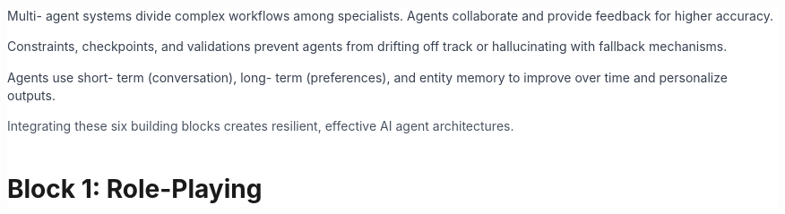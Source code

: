 <span style="color:#374050">Multi\-</span>  <span style="color:#374050">agent</span>  <span style="color:#374050"> </span>  <span style="color:#374050">systems</span>  <span style="color:#374050"> </span>  <span style="color:#374050">divide</span>  <span style="color:#374050"> </span>  <span style="color:#374050">complex</span>  <span style="color:#374050"> </span>  <span style="color:#374050">workflows</span>  <span style="color:#374050"> </span>  <span style="color:#374050">among </span>  <span style="color:#374050">specialists\.</span>  <span style="color:#374050"> </span>  <span style="color:#374050">Agents</span>  <span style="color:#374050"> </span>  <span style="color:#374050">collaborate</span>  <span style="color:#374050"> </span>  <span style="color:#374050">and</span>  <span style="color:#374050"> </span>  <span style="color:#374050">provide</span>  <span style="color:#374050"> </span>  <span style="color:#374050">feedback </span>  <span style="color:#374050">for</span>  <span style="color:#374050"> </span>  <span style="color:#374050">higher</span>  <span style="color:#374050"> </span>  <span style="color:#374050">accuracy\.</span>

<span style="color:#374050">Constraints\,</span>  <span style="color:#374050"> </span>  <span style="color:#374050">checkpoints\,</span>  <span style="color:#374050"> </span>  <span style="color:#374050">and</span>  <span style="color:#374050"> </span>  <span style="color:#374050">validations</span>  <span style="color:#374050"> </span>  <span style="color:#374050">prevent </span>  <span style="color:#374050">agents</span>  <span style="color:#374050"> </span>  <span style="color:#374050">from</span>  <span style="color:#374050"> </span>  <span style="color:#374050">drifting</span>  <span style="color:#374050"> </span>  <span style="color:#374050">off</span>  <span style="color:#374050"> </span>  <span style="color:#374050">track</span>  <span style="color:#374050"> </span>  <span style="color:#374050">or</span>  <span style="color:#374050"> </span>  <span style="color:#374050">hallucinating</span>  <span style="color:#374050"> </span>  <span style="color:#374050">with </span>  <span style="color:#374050">fallback</span>  <span style="color:#374050"> </span>  <span style="color:#374050">mechanisms\.</span>

<span style="color:#374050">Agents</span>  <span style="color:#374050"> </span>  <span style="color:#374050">use</span>  <span style="color:#374050"> </span>  <span style="color:#374050">short\-</span>  <span style="color:#374050">term</span>  <span style="color:#374050"> </span>  <span style="color:#374050">\(conversation\)\,</span>  <span style="color:#374050"> </span>  <span style="color:#374050">long\-</span>  <span style="color:#374050">term </span>  <span style="color:#374050">\(preferences\)\,</span>  <span style="color:#374050"> </span>  <span style="color:#374050">and</span>  <span style="color:#374050"> </span>  <span style="color:#374050">entity</span>  <span style="color:#374050"> </span>  <span style="color:#374050">memory</span>  <span style="color:#374050"> </span>  <span style="color:#374050">to</span>  <span style="color:#374050"> </span>  <span style="color:#374050">improve</span>  <span style="color:#374050"> </span>  <span style="color:#374050">over</span>  <span style="color:#374050"> </span>  <span style="color:#374050">time </span>  <span style="color:#374050">and</span>  <span style="color:#374050"> </span>  <span style="color:#374050">personalize</span>  <span style="color:#374050"> outputs\.</span>

<span style="color:#4a5462">Integrating</span>  <span style="color:#4a5462"> </span>  <span style="color:#4a5462">these</span>  <span style="color:#4a5462"> </span>  <span style="color:#4a5462">six</span>  <span style="color:#4a5462"> </span>  <span style="color:#4a5462">building</span>  <span style="color:#4a5462"> </span>  <span style="color:#4a5462">blocks</span>  <span style="color:#4a5462"> </span>  <span style="color:#4a5462">creates</span>  <span style="color:#4a5462"> </span>  <span style="color:#4a5462">resilient\,</span>  <span style="color:#4a5462"> </span>  <span style="color:#4a5462">effective</span>  <span style="color:#4a5462"> </span>  <span style="color:#4a5462">AI</span>  <span style="color:#4a5462"> </span>  <span style="color:#4a5462">agent</span>  <span style="color:#4a5462"> </span>  <span style="color:#4a5462">architectures\.</span>

# Block 1: Role-Playing
